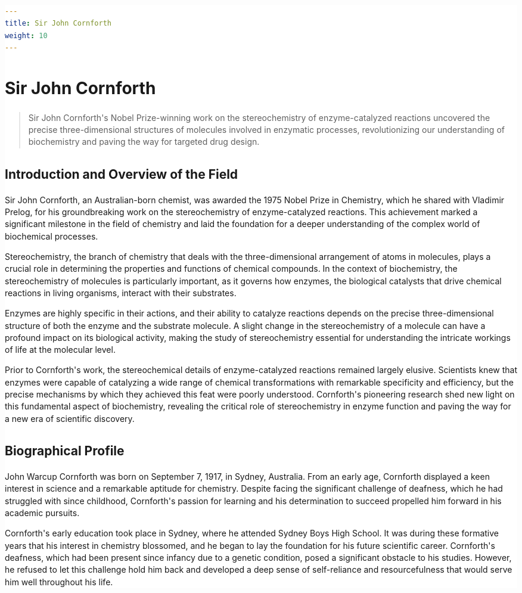 ```yaml
---
title: Sir John Cornforth
weight: 10
---
```

# Sir John Cornforth

> Sir John Cornforth's Nobel Prize-winning work on the stereochemistry of enzyme-catalyzed reactions uncovered the precise three-dimensional structures of molecules involved in enzymatic processes, revolutionizing our understanding of biochemistry and paving the way for targeted drug design.

## Introduction and Overview of the Field

Sir John Cornforth, an Australian-born chemist, was awarded the 1975 Nobel Prize in Chemistry, which he shared with Vladimir Prelog, for his groundbreaking work on the stereochemistry of enzyme-catalyzed reactions. This achievement marked a significant milestone in the field of chemistry and laid the foundation for a deeper understanding of the complex world of biochemical processes.

Stereochemistry, the branch of chemistry that deals with the three-dimensional arrangement of atoms in molecules, plays a crucial role in determining the properties and functions of chemical compounds. In the context of biochemistry, the stereochemistry of molecules is particularly important, as it governs how enzymes, the biological catalysts that drive chemical reactions in living organisms, interact with their substrates.

Enzymes are highly specific in their actions, and their ability to catalyze reactions depends on the precise three-dimensional structure of both the enzyme and the substrate molecule. A slight change in the stereochemistry of a molecule can have a profound impact on its biological activity, making the study of stereochemistry essential for understanding the intricate workings of life at the molecular level.

Prior to Cornforth's work, the stereochemical details of enzyme-catalyzed reactions remained largely elusive. Scientists knew that enzymes were capable of catalyzing a wide range of chemical transformations with remarkable specificity and efficiency, but the precise mechanisms by which they achieved this feat were poorly understood. Cornforth's pioneering research shed new light on this fundamental aspect of biochemistry, revealing the critical role of stereochemistry in enzyme function and paving the way for a new era of scientific discovery.

## Biographical Profile

John Warcup Cornforth was born on September 7, 1917, in Sydney, Australia. From an early age, Cornforth displayed a keen interest in science and a remarkable aptitude for chemistry. Despite facing the significant challenge of deafness, which he had struggled with since childhood, Cornforth's passion for learning and his determination to succeed propelled him forward in his academic pursuits.

Cornforth's early education took place in Sydney, where he attended Sydney Boys High School. It was during these formative years that his interest in chemistry blossomed, and he began to lay the foundation for his future scientific career. Cornforth's deafness, which had been present since infancy due to a genetic condition, posed a significant obstacle to his studies. However, he refused to let this challenge hold him back and developed a deep sense of self-reliance and resourcefulness that would serve him well throughout his life.
